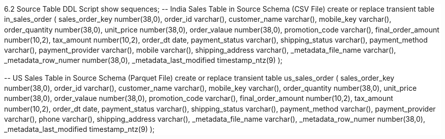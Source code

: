 
  
6.2 Source Table DDL Script
show sequences;
-- India Sales Table in Source Schema (CSV File)
create or replace transient table in_sales_order (
 sales_order_key number(38,0),
 order_id varchar(),
 customer_name varchar(),
 mobile_key varchar(),
 order_quantity number(38,0),
 unit_price number(38,0),
 order_valaue number(38,0),
 promotion_code varchar(),
 final_order_amount number(10,2),
 tax_amount number(10,2),
 order_dt date,
 payment_status varchar(),
 shipping_status varchar(),
 payment_method varchar(),
 payment_provider varchar(),
 mobile varchar(),
 shipping_address varchar(),
 _metadata_file_name varchar(),
 _metadata_row_numer number(38,0),
 _metadata_last_modified timestamp_ntz(9)
);

-- US Sales Table in Source Schema (Parquet File)
create or replace transient table us_sales_order (
 sales_order_key number(38,0),
 order_id varchar(),
 customer_name varchar(),
 mobile_key varchar(),
 order_quantity number(38,0),
 unit_price number(38,0),
 order_valaue number(38,0),
 promotion_code varchar(),
 final_order_amount number(10,2),
 tax_amount number(10,2),
 order_dt date,
 payment_status varchar(),
 shipping_status varchar(),
 payment_method varchar(),
 payment_provider varchar(),
 phone varchar(),
 shipping_address varchar(),
 _metadata_file_name varchar(),
 _metadata_row_numer number(38,0),
 _metadata_last_modified timestamp_ntz(9)
);

